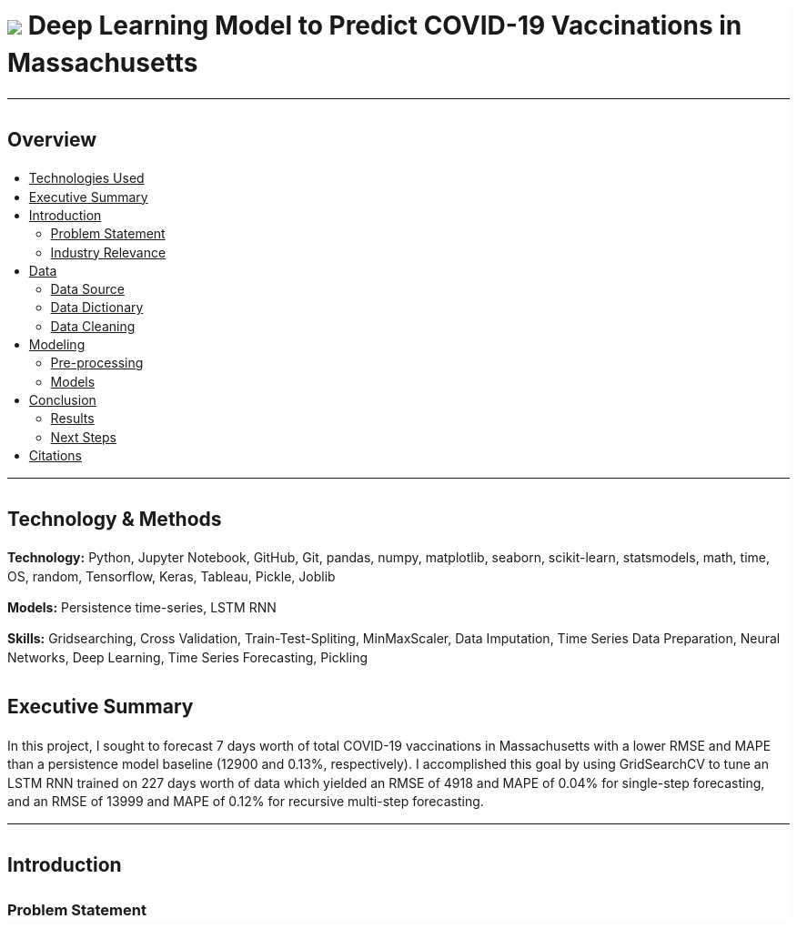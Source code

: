 # ![](https://ga-dash.s3.amazonaws.com/production/assets/logo-9f88ae6c9c3871690e33280fcf557f33.png) Deep Learning Model to Predict COVID-19 Vaccinations in Massachusetts

---

## Overview
- [Technologies Used](#Technology-&-Methods)
- [Executive Summary](#Executive-Summary)
- [Introduction](#Introduction)
  - [Problem Statement](#Problem-Statement)
  - [Industry Relevance](#Industry-Relevance)
- [Data](#Data)
  - [Data Source](#Data-Source)
  - [Data Dictionary](#Data-Dictionary)
  - [Data Cleaning](#Data-Cleaning)
- [Modeling](#Modeling)
  - [Pre-processing](#Pre-processing)
  - [Models](#Model-Evaluation)
- [Conclusion](#Conclusion)
  - [Results](#Results)
  - [Next Steps](#Next-Steps)
- [Citations](#Citations)

---

## Technology & Methods

**Technology:** Python, Jupyter Notebook, GitHub, Git, pandas, numpy, matplotlib, seaborn, scikit-learn, statsmodels, math, time, OS, random, Tensorflow, Keras, Tableau, Pickle, Joblib

**Models:** Persistence time-series, LSTM RNN

**Skills:** Gridsearching, Cross Validation, Train-Test-Spliting, MinMaxScaler, Data Imputation, Time Series Data Preparation, Neural Networks, Deep Learning, Time Series Forecasting, Pickling

## Executive Summary

In this project, I sought to forecast 7 days worth of total COVID-19 vaccinations in Massachusetts with a lower RMSE and MAPE than a persistence model baseline (12900 and 0.13%, respectively). I accomplished this goal by using GridSearchCV to tune an LSTM RNN trained on 227 days worth of data which yielded an RMSE of 4918 and MAPE of 0.04% for single-step forecasting, and an RMSE of 13999 and MAPE of 0.12% for recursive multi-step forecasting.

---

## Introduction
### Problem Statement
